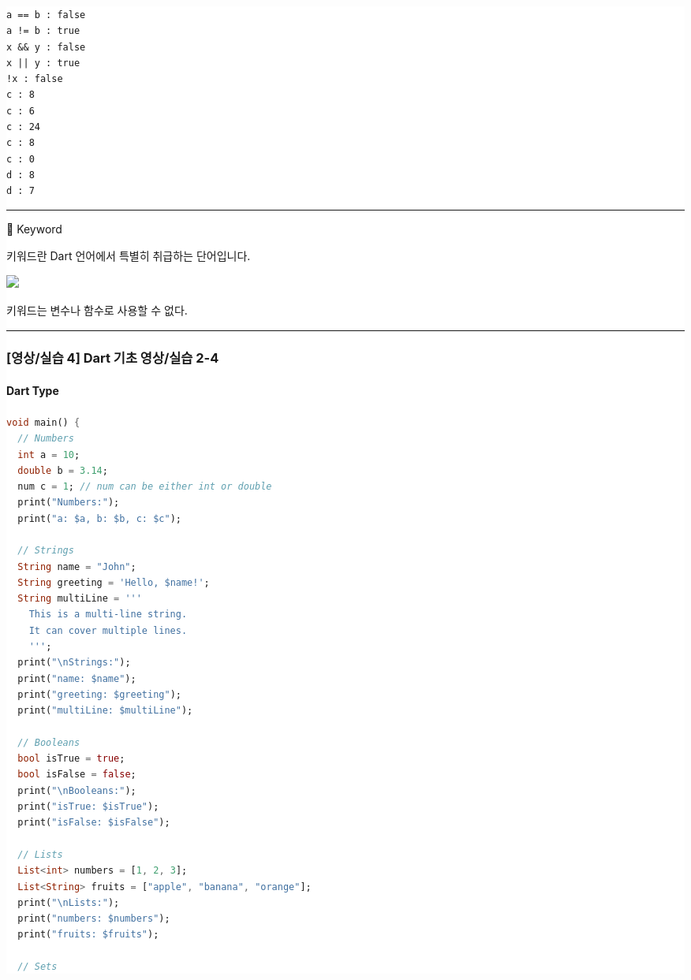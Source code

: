 ```console
a == b : false
a != b : true
x && y : false
x || y : true
!x : false
c : 8
c : 6
c : 24
c : 8
c : 0
d : 8
d : 7
```

---
🔶 Keyword

키워드란 Dart 언어에서 특별히 취급하는 단어입니다.

![](https://d3s0tskafalll9.cloudfront.net/media/original_images/Screenshot_2023-05-26_at_2.29.52_PM.png)

키워드는 변수나 함수로 사용할 수 없다.

---

### [영상/실습 4] Dart 기초 영상/실습 2-4

#### Dart Type

```dart
void main() {
  // Numbers
  int a = 10;
  double b = 3.14;
  num c = 1; // num can be either int or double
  print("Numbers:");
  print("a: $a, b: $b, c: $c");

  // Strings
  String name = "John";
  String greeting = 'Hello, $name!';
  String multiLine = '''
    This is a multi-line string.
    It can cover multiple lines.
    ''';
  print("\nStrings:");
  print("name: $name");
  print("greeting: $greeting");
  print("multiLine: $multiLine");

  // Booleans
  bool isTrue = true;
  bool isFalse = false;
  print("\nBooleans:");
  print("isTrue: $isTrue");
  print("isFalse: $isFalse");

  // Lists
  List<int> numbers = [1, 2, 3];
  List<String> fruits = ["apple", "banana", "orange"];
  print("\nLists:");
  print("numbers: $numbers");
  print("fruits: $fruits");

  // Sets
```